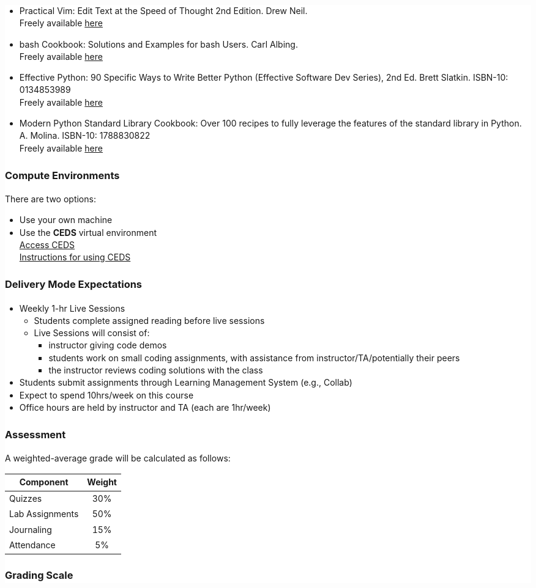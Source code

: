 - Practical Vim: Edit Text at the Speed of Thought 2nd Edition. Drew Neil.    
Freely available [here](https://learning.oreilly.com/library/view/practical-vim-2nd/9781680501629/?ar=)

- bash Cookbook: Solutions and Examples for bash Users. Carl Albing.  
Freely available [here](https://learning.oreilly.com/library/view/bash-cookbook/0596526784/?ar=)

- Effective Python: 90 Specific Ways to Write Better Python (Effective Software Dev Series), 2nd Ed. Brett Slatkin. ISBN-10: 0134853989  
Freely available [here](https://learning.oreilly.com/library/view/effective-python-59/9780134034416/?ar=)

- Modern Python Standard Library Cookbook: Over 100 recipes to fully leverage the features of the standard library in Python. A. Molina. ISBN-10: 1788830822  
Freely available [here](https://learning.oreilly.com/library/view/modern-python-standard/9781788830829/?ar=)

### Compute Environments

There are two options:
- Use your own machine
- Use the **CEDS** virtual environment   
  [Access CEDS](https://rdweb.wvd.microsoft.com/arm/webclient/index.html)  
  [Instructions for using CEDS](https://github.com/UVADS/ds2001/blob/main/access_CEDS.docx)

### Delivery Mode Expectations

- Weekly 1-hr Live Sessions
    - Students complete assigned reading before live sessions
    - Live Sessions will consist of:
        - instructor giving code demos
        - students work on small coding assignments, with assistance from instructor/TA/potentially their peers
        - the instructor reviews coding solutions with the class
- Students submit assignments through Learning Management System (e.g., Collab)
- Expect to spend 10hrs/week on this course
- Office hours are held by instructor and TA (each are 1hr/week)

### Assessment

A weighted-average grade will be calculated as follows:  

|Component 	| Weight	|
|---	|:---:|
|Quizzes	|30%|
|Lab Assignments	|50%|
|Journaling	|15%|
|Attendance	|5%|

### Grading Scale                                                  
